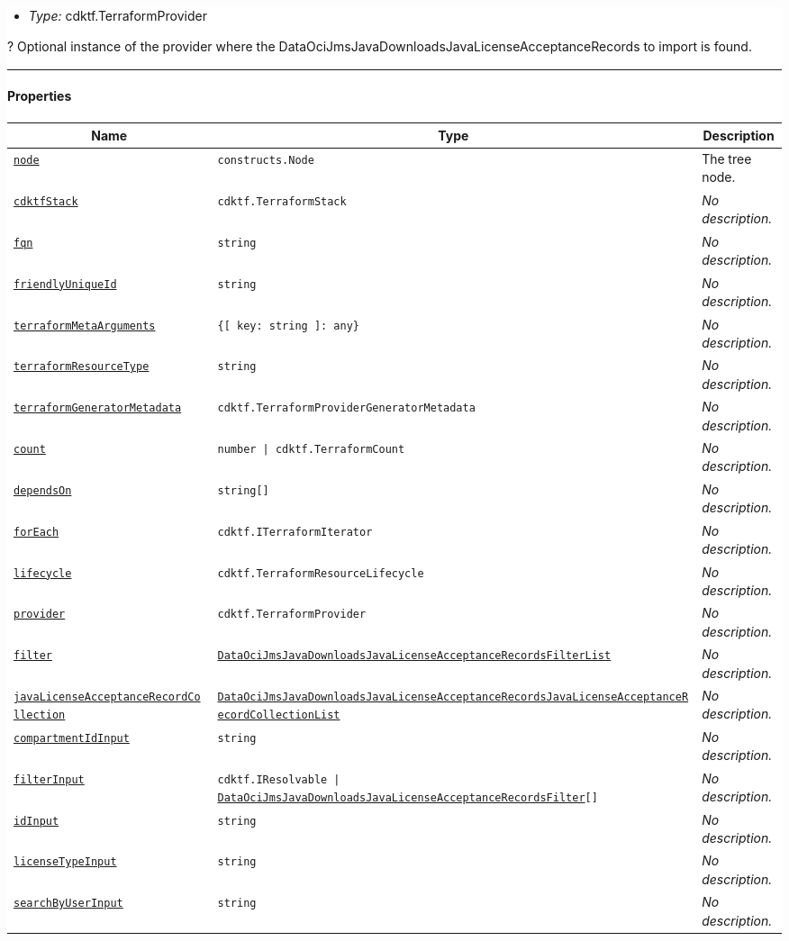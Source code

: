 - *Type:* cdktf.TerraformProvider

? Optional instance of the provider where the DataOciJmsJavaDownloadsJavaLicenseAcceptanceRecords to import is found.

---

#### Properties <a name="Properties" id="Properties"></a>

| **Name** | **Type** | **Description** |
| --- | --- | --- |
| <code><a href="#rhizo-co-terraform-provider-oci.dataOciJmsJavaDownloadsJavaLicenseAcceptanceRecords.DataOciJmsJavaDownloadsJavaLicenseAcceptanceRecords.property.node">node</a></code> | <code>constructs.Node</code> | The tree node. |
| <code><a href="#rhizo-co-terraform-provider-oci.dataOciJmsJavaDownloadsJavaLicenseAcceptanceRecords.DataOciJmsJavaDownloadsJavaLicenseAcceptanceRecords.property.cdktfStack">cdktfStack</a></code> | <code>cdktf.TerraformStack</code> | *No description.* |
| <code><a href="#rhizo-co-terraform-provider-oci.dataOciJmsJavaDownloadsJavaLicenseAcceptanceRecords.DataOciJmsJavaDownloadsJavaLicenseAcceptanceRecords.property.fqn">fqn</a></code> | <code>string</code> | *No description.* |
| <code><a href="#rhizo-co-terraform-provider-oci.dataOciJmsJavaDownloadsJavaLicenseAcceptanceRecords.DataOciJmsJavaDownloadsJavaLicenseAcceptanceRecords.property.friendlyUniqueId">friendlyUniqueId</a></code> | <code>string</code> | *No description.* |
| <code><a href="#rhizo-co-terraform-provider-oci.dataOciJmsJavaDownloadsJavaLicenseAcceptanceRecords.DataOciJmsJavaDownloadsJavaLicenseAcceptanceRecords.property.terraformMetaArguments">terraformMetaArguments</a></code> | <code>{[ key: string ]: any}</code> | *No description.* |
| <code><a href="#rhizo-co-terraform-provider-oci.dataOciJmsJavaDownloadsJavaLicenseAcceptanceRecords.DataOciJmsJavaDownloadsJavaLicenseAcceptanceRecords.property.terraformResourceType">terraformResourceType</a></code> | <code>string</code> | *No description.* |
| <code><a href="#rhizo-co-terraform-provider-oci.dataOciJmsJavaDownloadsJavaLicenseAcceptanceRecords.DataOciJmsJavaDownloadsJavaLicenseAcceptanceRecords.property.terraformGeneratorMetadata">terraformGeneratorMetadata</a></code> | <code>cdktf.TerraformProviderGeneratorMetadata</code> | *No description.* |
| <code><a href="#rhizo-co-terraform-provider-oci.dataOciJmsJavaDownloadsJavaLicenseAcceptanceRecords.DataOciJmsJavaDownloadsJavaLicenseAcceptanceRecords.property.count">count</a></code> | <code>number \| cdktf.TerraformCount</code> | *No description.* |
| <code><a href="#rhizo-co-terraform-provider-oci.dataOciJmsJavaDownloadsJavaLicenseAcceptanceRecords.DataOciJmsJavaDownloadsJavaLicenseAcceptanceRecords.property.dependsOn">dependsOn</a></code> | <code>string[]</code> | *No description.* |
| <code><a href="#rhizo-co-terraform-provider-oci.dataOciJmsJavaDownloadsJavaLicenseAcceptanceRecords.DataOciJmsJavaDownloadsJavaLicenseAcceptanceRecords.property.forEach">forEach</a></code> | <code>cdktf.ITerraformIterator</code> | *No description.* |
| <code><a href="#rhizo-co-terraform-provider-oci.dataOciJmsJavaDownloadsJavaLicenseAcceptanceRecords.DataOciJmsJavaDownloadsJavaLicenseAcceptanceRecords.property.lifecycle">lifecycle</a></code> | <code>cdktf.TerraformResourceLifecycle</code> | *No description.* |
| <code><a href="#rhizo-co-terraform-provider-oci.dataOciJmsJavaDownloadsJavaLicenseAcceptanceRecords.DataOciJmsJavaDownloadsJavaLicenseAcceptanceRecords.property.provider">provider</a></code> | <code>cdktf.TerraformProvider</code> | *No description.* |
| <code><a href="#rhizo-co-terraform-provider-oci.dataOciJmsJavaDownloadsJavaLicenseAcceptanceRecords.DataOciJmsJavaDownloadsJavaLicenseAcceptanceRecords.property.filter">filter</a></code> | <code><a href="#rhizo-co-terraform-provider-oci.dataOciJmsJavaDownloadsJavaLicenseAcceptanceRecords.DataOciJmsJavaDownloadsJavaLicenseAcceptanceRecordsFilterList">DataOciJmsJavaDownloadsJavaLicenseAcceptanceRecordsFilterList</a></code> | *No description.* |
| <code><a href="#rhizo-co-terraform-provider-oci.dataOciJmsJavaDownloadsJavaLicenseAcceptanceRecords.DataOciJmsJavaDownloadsJavaLicenseAcceptanceRecords.property.javaLicenseAcceptanceRecordCollection">javaLicenseAcceptanceRecordCollection</a></code> | <code><a href="#rhizo-co-terraform-provider-oci.dataOciJmsJavaDownloadsJavaLicenseAcceptanceRecords.DataOciJmsJavaDownloadsJavaLicenseAcceptanceRecordsJavaLicenseAcceptanceRecordCollectionList">DataOciJmsJavaDownloadsJavaLicenseAcceptanceRecordsJavaLicenseAcceptanceRecordCollectionList</a></code> | *No description.* |
| <code><a href="#rhizo-co-terraform-provider-oci.dataOciJmsJavaDownloadsJavaLicenseAcceptanceRecords.DataOciJmsJavaDownloadsJavaLicenseAcceptanceRecords.property.compartmentIdInput">compartmentIdInput</a></code> | <code>string</code> | *No description.* |
| <code><a href="#rhizo-co-terraform-provider-oci.dataOciJmsJavaDownloadsJavaLicenseAcceptanceRecords.DataOciJmsJavaDownloadsJavaLicenseAcceptanceRecords.property.filterInput">filterInput</a></code> | <code>cdktf.IResolvable \| <a href="#rhizo-co-terraform-provider-oci.dataOciJmsJavaDownloadsJavaLicenseAcceptanceRecords.DataOciJmsJavaDownloadsJavaLicenseAcceptanceRecordsFilter">DataOciJmsJavaDownloadsJavaLicenseAcceptanceRecordsFilter</a>[]</code> | *No description.* |
| <code><a href="#rhizo-co-terraform-provider-oci.dataOciJmsJavaDownloadsJavaLicenseAcceptanceRecords.DataOciJmsJavaDownloadsJavaLicenseAcceptanceRecords.property.idInput">idInput</a></code> | <code>string</code> | *No description.* |
| <code><a href="#rhizo-co-terraform-provider-oci.dataOciJmsJavaDownloadsJavaLicenseAcceptanceRecords.DataOciJmsJavaDownloadsJavaLicenseAcceptanceRecords.property.licenseTypeInput">licenseTypeInput</a></code> | <code>string</code> | *No description.* |
| <code><a href="#rhizo-co-terraform-provider-oci.dataOciJmsJavaDownloadsJavaLicenseAcceptanceRecords.DataOciJmsJavaDownloadsJavaLicenseAcceptanceRecords.property.searchByUserInput">searchByUserInput</a></code> | <code>string</code> | *No description.* |